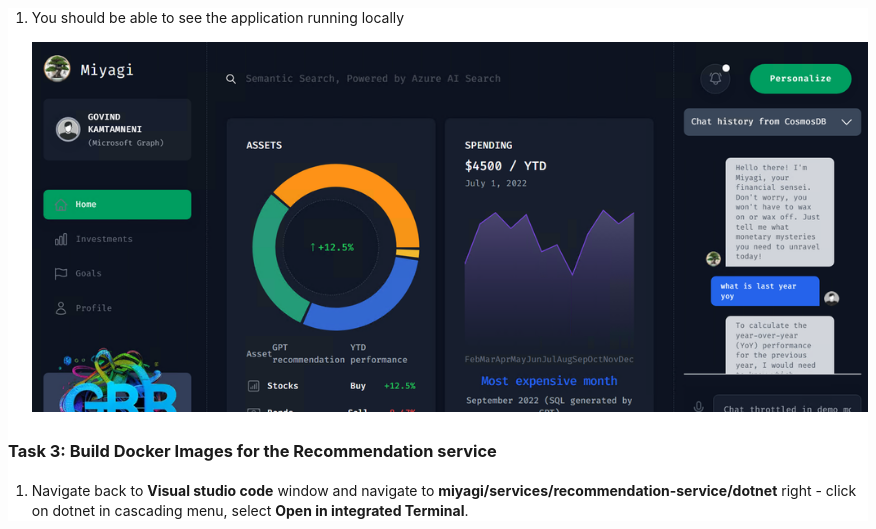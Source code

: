1. You should be able to see the application running locally
   
     ![](./Media/miyagi-image37.png)

### Task 3: Build Docker Images for the Recommendation service

1. Navigate back to **Visual studio code** window and navigate to **miyagi/services/recommendation-service/dotnet** right - click on dotnet in cascading menu, select **Open in integrated Terminal**.

